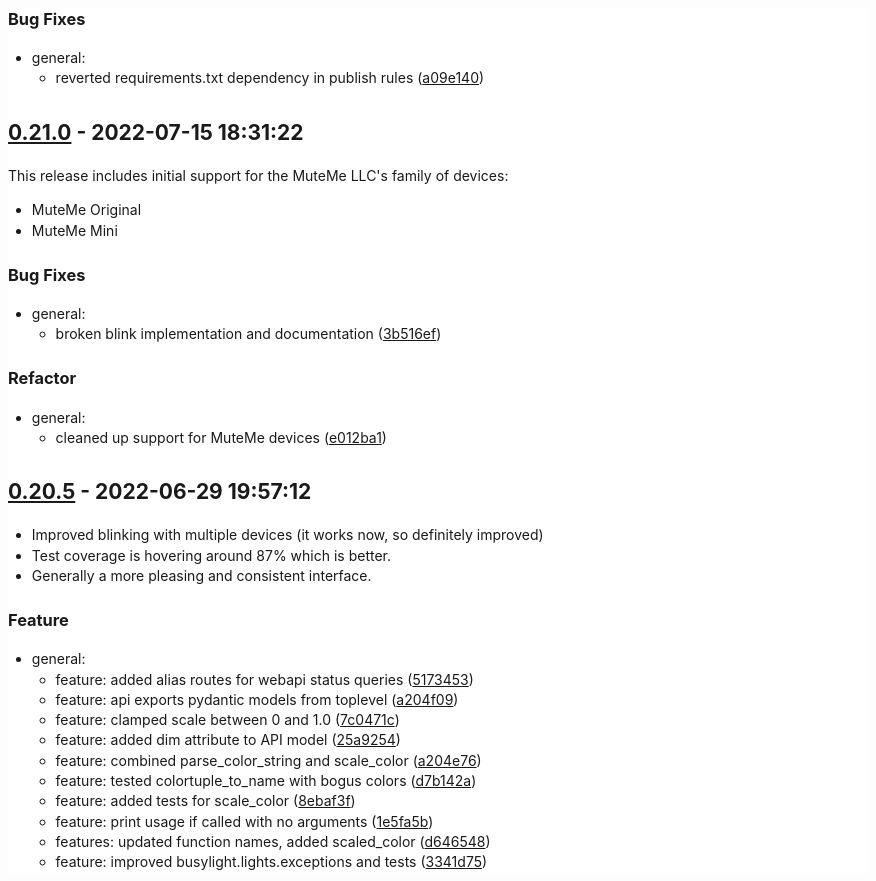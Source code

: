 ### Bug Fixes

- general:
  - reverted requirements.txt dependency in publish rules ([a09e140](https://github.com/JnyJny/busylight/commit/a09e140034646ad198e34cbf3ae49dc87f018a07))

## [0.21.0](https://github.com/JnyJny/busylight/releases/tag/0.21.0) - 2022-07-15 18:31:22

This release includes initial support for the MuteMe LLC's family of devices:
- MuteMe Original
- MuteMe Mini

### Bug Fixes

- general:
  - broken blink implementation and documentation ([3b516ef](https://github.com/JnyJny/busylight/commit/3b516ef7d98d6d3d07e27a2b6cdc6f8df783956b))

### Refactor

- general:
  - cleaned up support for MuteMe devices ([e012ba1](https://github.com/JnyJny/busylight/commit/e012ba11d3e07c0a8822ec6a8b413994cb971e64))

## [0.20.5](https://github.com/JnyJny/busylight/releases/tag/0.20.5) - 2022-06-29 19:57:12

- Improved blinking with multiple devices (it works now, so definitely improved)
- Test coverage is hovering around 87% which is better.
- Generally a more pleasing and consistent interface.

### Feature

- general:
  - feature: added alias routes for webapi status queries ([5173453](https://github.com/JnyJny/busylight/commit/5173453ee23871b6ceb1471670f5ac085f096252))
  - feature: api exports pydantic models from toplevel ([a204f09](https://github.com/JnyJny/busylight/commit/a204f090543963ebaab464e9ea09ab4eaf72afab))
  - feature: clamped scale between 0 and 1.0 ([7c0471c](https://github.com/JnyJny/busylight/commit/7c0471cb7cc668ee67fc3259dc88c9b73946b2cd))
  - feature: added dim attribute to API model ([25a9254](https://github.com/JnyJny/busylight/commit/25a9254b8e74b351cc50be8385973b31e65d52fc))
  - feature: combined parse_color_string and scale_color ([a204e76](https://github.com/JnyJny/busylight/commit/a204e76bcdfe07102adf021c1b4e1ceec187602a))
  - feature: tested colortuple_to_name with bogus colors ([d7b142a](https://github.com/JnyJny/busylight/commit/d7b142a5ea438ea157630a371b4d3ed62cfa2971))
  - feature: added tests for scale_color ([8ebaf3f](https://github.com/JnyJny/busylight/commit/8ebaf3fc4a121e702d390ca5ea3b8356804f4cae))
  - feature: print usage if called with no arguments ([1e5fa5b](https://github.com/JnyJny/busylight/commit/1e5fa5bff5819d27c65303fa42a2b790f77e5975))
  - features: updated function names, added scaled_color ([d646548](https://github.com/JnyJny/busylight/commit/d64654850b6936af129ac853f824afbd024791a1))
  - feature: improved busylight.lights.exceptions and tests ([3341d75](https://github.com/JnyJny/busylight/commit/3341d751232e443c113c4da4ea86575276fe797f))

